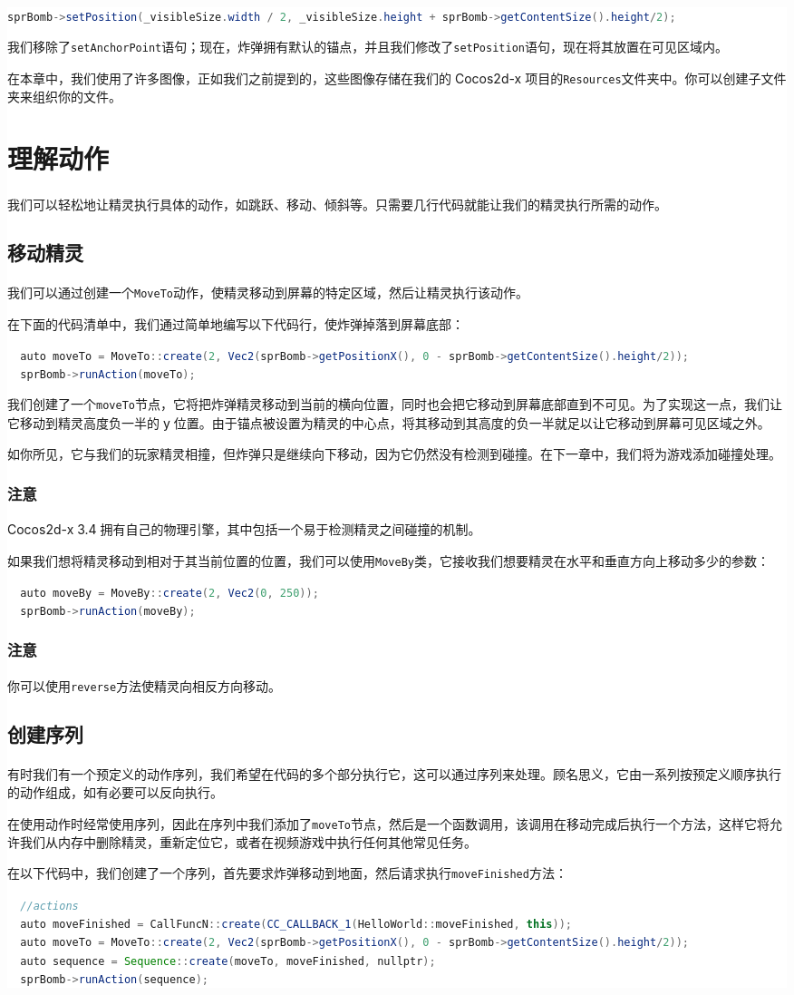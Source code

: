 ```java
sprBomb->setPosition(_visibleSize.width / 2, _visibleSize.height + sprBomb->getContentSize().height/2);
```

我们移除了`setAnchorPoint`语句；现在，炸弹拥有默认的锚点，并且我们修改了`setPosition`语句，现在将其放置在可见区域内。

在本章中，我们使用了许多图像，正如我们之前提到的，这些图像存储在我们的 Cocos2d-x 项目的`Resources`文件夹中。你可以创建子文件夹来组织你的文件。

# 理解动作

我们可以轻松地让精灵执行具体的动作，如跳跃、移动、倾斜等。只需要几行代码就能让我们的精灵执行所需的动作。

## 移动精灵

我们可以通过创建一个`MoveTo`动作，使精灵移动到屏幕的特定区域，然后让精灵执行该动作。

在下面的代码清单中，我们通过简单地编写以下代码行，使炸弹掉落到屏幕底部：

```java
  auto moveTo = MoveTo::create(2, Vec2(sprBomb->getPositionX(), 0 - sprBomb->getContentSize().height/2));
  sprBomb->runAction(moveTo);
```

我们创建了一个`moveTo`节点，它将把炸弹精灵移动到当前的横向位置，同时也会把它移动到屏幕底部直到不可见。为了实现这一点，我们让它移动到精灵高度负一半的 y 位置。由于锚点被设置为精灵的中心点，将其移动到其高度的负一半就足以让它移动到屏幕可见区域之外。

如你所见，它与我们的玩家精灵相撞，但炸弹只是继续向下移动，因为它仍然没有检测到碰撞。在下一章中，我们将为游戏添加碰撞处理。

### 注意

Cocos2d-x 3.4 拥有自己的物理引擎，其中包括一个易于检测精灵之间碰撞的机制。

如果我们想将精灵移动到相对于其当前位置的位置，我们可以使用`MoveBy`类，它接收我们想要精灵在水平和垂直方向上移动多少的参数：

```java
  auto moveBy = MoveBy::create(2, Vec2(0, 250));
  sprBomb->runAction(moveBy);
```

### 注意

你可以使用`reverse`方法使精灵向相反方向移动。

## 创建序列

有时我们有一个预定义的动作序列，我们希望在代码的多个部分执行它，这可以通过序列来处理。顾名思义，它由一系列按预定义顺序执行的动作组成，如有必要可以反向执行。

在使用动作时经常使用序列，因此在序列中我们添加了`moveTo`节点，然后是一个函数调用，该调用在移动完成后执行一个方法，这样它将允许我们从内存中删除精灵，重新定位它，或者在视频游戏中执行任何其他常见任务。

在以下代码中，我们创建了一个序列，首先要求炸弹移动到地面，然后请求执行`moveFinished`方法：

```java
  //actions
  auto moveFinished = CallFuncN::create(CC_CALLBACK_1(HelloWorld::moveFinished, this));
  auto moveTo = MoveTo::create(2, Vec2(sprBomb->getPositionX(), 0 - sprBomb->getContentSize().height/2));
  auto sequence = Sequence::create(moveTo, moveFinished, nullptr);
  sprBomb->runAction(sequence);
```
